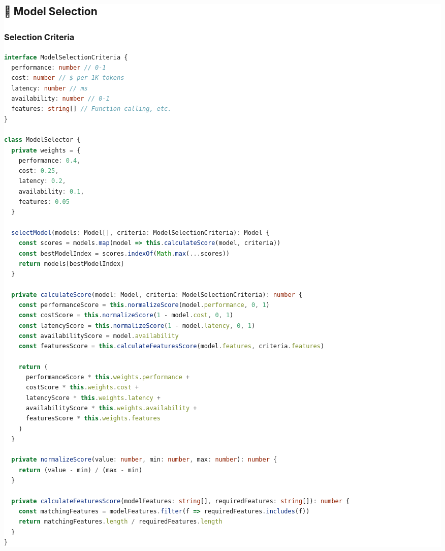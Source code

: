 ## 🎯 Model Selection

### Selection Criteria

```typescript
interface ModelSelectionCriteria {
  performance: number // 0-1
  cost: number // $ per 1K tokens
  latency: number // ms
  availability: number // 0-1
  features: string[] // Function calling, etc.
}

class ModelSelector {
  private weights = {
    performance: 0.4,
    cost: 0.25,
    latency: 0.2,
    availability: 0.1,
    features: 0.05
  }

  selectModel(models: Model[], criteria: ModelSelectionCriteria): Model {
    const scores = models.map(model => this.calculateScore(model, criteria))
    const bestModelIndex = scores.indexOf(Math.max(...scores))
    return models[bestModelIndex]
  }

  private calculateScore(model: Model, criteria: ModelSelectionCriteria): number {
    const performanceScore = this.normalizeScore(model.performance, 0, 1)
    const costScore = this.normalizeScore(1 - model.cost, 0, 1)
    const latencyScore = this.normalizeScore(1 - model.latency, 0, 1)
    const availabilityScore = model.availability
    const featuresScore = this.calculateFeaturesScore(model.features, criteria.features)

    return (
      performanceScore * this.weights.performance +
      costScore * this.weights.cost +
      latencyScore * this.weights.latency +
      availabilityScore * this.weights.availability +
      featuresScore * this.weights.features
    )
  }

  private normalizeScore(value: number, min: number, max: number): number {
    return (value - min) / (max - min)
  }

  private calculateFeaturesScore(modelFeatures: string[], requiredFeatures: string[]): number {
    const matchingFeatures = modelFeatures.filter(f => requiredFeatures.includes(f))
    return matchingFeatures.length / requiredFeatures.length
  }
}
```
